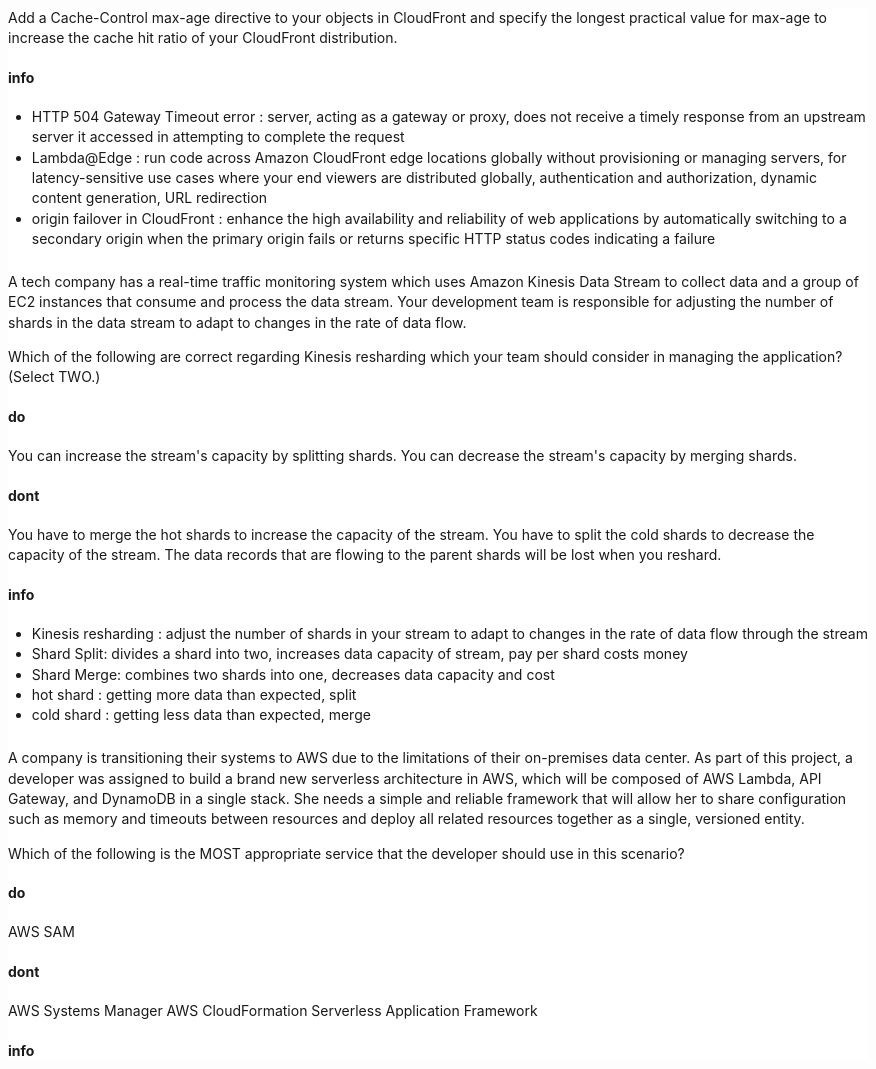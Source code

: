 Add a Cache-Control max-age directive to your objects in CloudFront and specify the longest practical value for max-age to increase the cache hit ratio of your CloudFront distribution.
#### info
 - HTTP 504  Gateway Timeout error : server, acting as a gateway or proxy, does not receive a timely response from an upstream server it accessed in attempting to complete the request
 - Lambda@Edge : run code across Amazon CloudFront edge locations globally without provisioning or managing servers, for latency-sensitive use cases where your end viewers are distributed globally, authentication and authorization, dynamic content generation, URL redirection
 - origin failover in CloudFront :  enhance the high availability and reliability of web applications by automatically switching to a secondary origin when the primary origin fails or returns specific HTTP status codes indicating a failure

### 
A tech company has a real-time traffic monitoring system which uses Amazon Kinesis Data Stream to collect data and a group of EC2 instances that consume and process the data stream. Your development team is responsible for adjusting the number of shards in the data stream to adapt to changes in the rate of data flow.

Which of the following are correct regarding Kinesis resharding which your team should consider in managing the application? (Select TWO.)

#### do
You can increase the stream's capacity by splitting shards.
You can decrease the stream's capacity by merging shards.
#### dont
You have to merge the hot shards to increase the capacity of the stream.
You have to split the cold shards to decrease the capacity of the stream.
The data records that are flowing to the parent shards will be lost when you reshard.
#### info
 - Kinesis resharding : adjust the number of shards in your stream to adapt to changes in the rate of data flow through the stream
 - Shard Split:  divides a shard into two, increases data capacity of stream, pay per shard costs money
 - Shard Merge: combines two shards into one, decreases data capacity and cost
 - hot shard : getting more data than expected, split
 - cold shard : getting less data than expected, merge

### 
A company is transitioning their systems to AWS due to the limitations of their on-premises data center. As part of this project, a developer was assigned to build a brand new serverless architecture in AWS, which will be composed of AWS Lambda, API Gateway, and DynamoDB in a single stack. She needs a simple and reliable framework that will allow her to share configuration such as memory and timeouts between resources and deploy all related resources together as a single, versioned entity.

Which of the following is the MOST appropriate service that the developer should use in this scenario?

#### do
AWS SAM
#### dont
AWS Systems Manager
AWS CloudFormation
Serverless Application Framework
#### info
